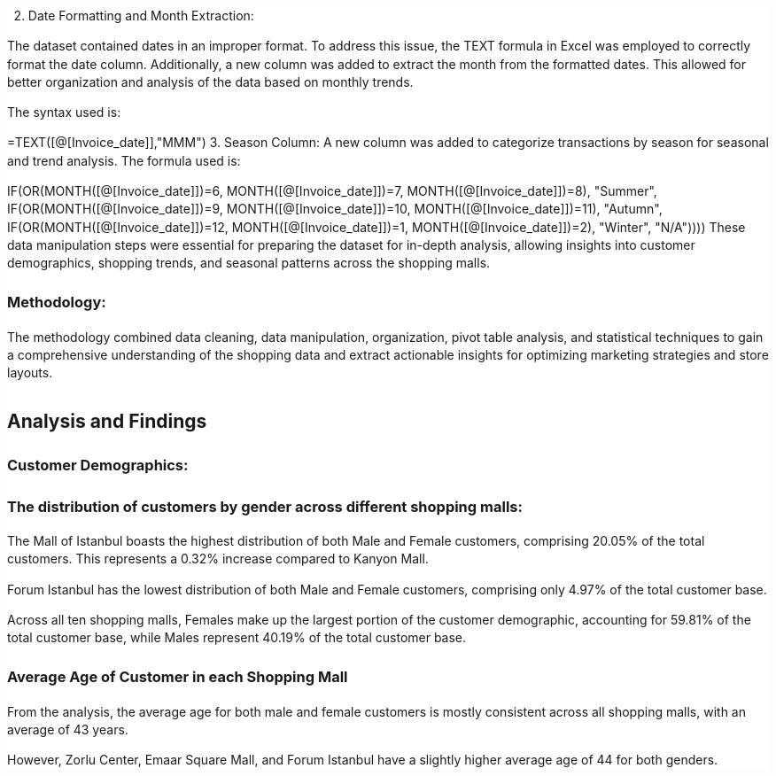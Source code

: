 2. Date Formatting and Month Extraction:

The dataset contained dates in an improper format. To address this issue, the TEXT formula in Excel was employed to correctly format the date column. Additionally, a new column was added to extract the month from the formatted dates. This allowed for better organization and analysis of the data based on monthly trends.

The syntax used is:

=TEXT([@[Invoice_date]],"MMM")
3. Season Column: A new column was added to categorize transactions by season for seasonal and trend analysis. The formula used is:

  IF(OR(MONTH([@[Invoice_date]])=6, MONTH([@[Invoice_date]])=7, 
MONTH([@[Invoice_date]])=8), "Summer",
      IF(OR(MONTH([@[Invoice_date]])=9, MONTH([@[Invoice_date]])=10, 
MONTH([@[Invoice_date]])=11), "Autumn",
            IF(OR(MONTH([@[Invoice_date]])=12, MONTH([@[Invoice_date]])=1, 
MONTH([@[Invoice_date]])=2), "Winter", "N/A"))))
These data manipulation steps were essential for preparing the dataset for in-depth analysis, allowing insights into customer demographics, shopping trends, and seasonal patterns across the shopping malls.

### Methodology:

The methodology combined data cleaning, data manipulation, organization, pivot table analysis, and statistical techniques to gain a comprehensive understanding of the shopping data and extract actionable insights for optimizing marketing strategies and store layouts.

## Analysis and Findings

### Customer Demographics:

### The distribution of customers by gender across different shopping malls:


The Mall of Istanbul boasts the highest distribution of both Male and Female customers, comprising 20.05% of the total customers. This represents a 0.32% increase compared to Kanyon Mall.

Forum Istanbul has the lowest distribution of both Male and Female customers, comprising only 4.97% of the total customer base.

Across all ten shopping malls, Females make up the largest portion of the customer demographic, accounting for 59.81% of the total customer base, while Males represent 40.19% of the total customer base.

### Average Age of Customer in each Shopping Mall

From the analysis, the average age for both male and female customers is mostly consistent across all shopping malls, with an average of 43 years.

However, Zorlu Center, Emaar Square Mall, and Forum Istanbul have a slightly higher average age of 44 for both genders.
